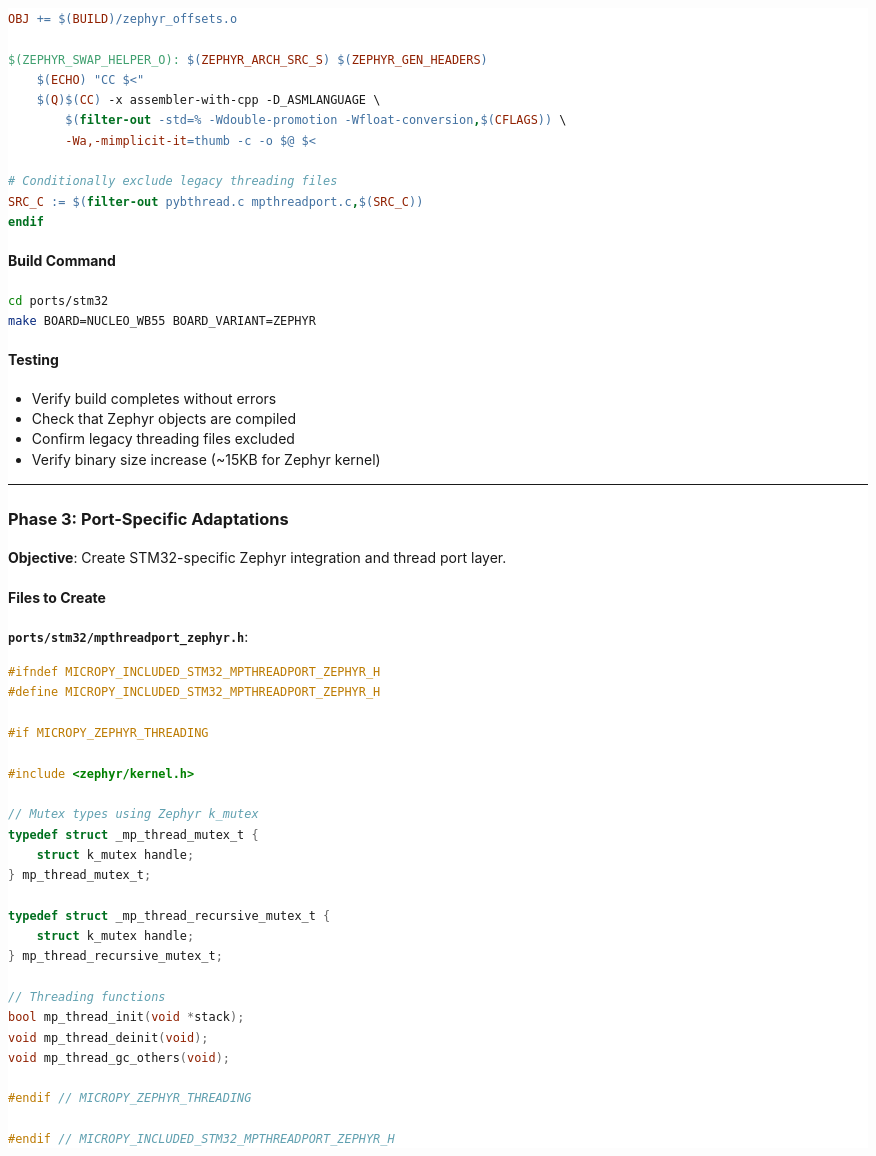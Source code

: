 ```makefile
OBJ += $(BUILD)/zephyr_offsets.o

$(ZEPHYR_SWAP_HELPER_O): $(ZEPHYR_ARCH_SRC_S) $(ZEPHYR_GEN_HEADERS)
	$(ECHO) "CC $<"
	$(Q)$(CC) -x assembler-with-cpp -D_ASMLANGUAGE \
		$(filter-out -std=% -Wdouble-promotion -Wfloat-conversion,$(CFLAGS)) \
		-Wa,-mimplicit-it=thumb -c -o $@ $<

# Conditionally exclude legacy threading files
SRC_C := $(filter-out pybthread.c mpthreadport.c,$(SRC_C))
endif
```

#### Build Command
```bash
cd ports/stm32
make BOARD=NUCLEO_WB55 BOARD_VARIANT=ZEPHYR
```

#### Testing
- Verify build completes without errors
- Check that Zephyr objects are compiled
- Confirm legacy threading files excluded
- Verify binary size increase (~15KB for Zephyr kernel)

---

### Phase 3: Port-Specific Adaptations

**Objective**: Create STM32-specific Zephyr integration and thread port layer.

#### Files to Create

**`ports/stm32/mpthreadport_zephyr.h`**:
```c
#ifndef MICROPY_INCLUDED_STM32_MPTHREADPORT_ZEPHYR_H
#define MICROPY_INCLUDED_STM32_MPTHREADPORT_ZEPHYR_H

#if MICROPY_ZEPHYR_THREADING

#include <zephyr/kernel.h>

// Mutex types using Zephyr k_mutex
typedef struct _mp_thread_mutex_t {
    struct k_mutex handle;
} mp_thread_mutex_t;

typedef struct _mp_thread_recursive_mutex_t {
    struct k_mutex handle;
} mp_thread_recursive_mutex_t;

// Threading functions
bool mp_thread_init(void *stack);
void mp_thread_deinit(void);
void mp_thread_gc_others(void);

#endif // MICROPY_ZEPHYR_THREADING

#endif // MICROPY_INCLUDED_STM32_MPTHREADPORT_ZEPHYR_H
```
